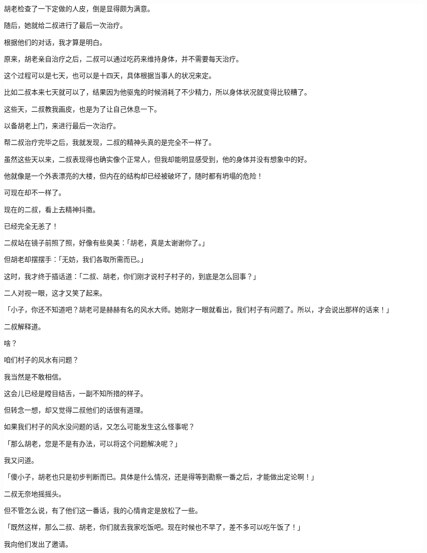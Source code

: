 胡老检查了一下定做的人皮，倒是显得颇为满意。

随后，她就给二叔进行了最后一次治疗。

根据他们的对话，我才算是明白。

原来，胡老亲自治疗之后，二叔可以通过吃药来维持身体，并不需要每天治疗。

这个过程可以是七天，也可以是十四天，具体根据当事人的状况来定。

比如二叔本来七天就可以了，结果因为他驱鬼的时候消耗了不少精力，所以身体状况就变得比较糟了。

这些天，二叔教我画皮，也是为了让自己休息一下。

以备胡老上门，来进行最后一次治疗。

帮二叔治疗完毕之后，我就发现，二叔的精神头真的是完全不一样了。

虽然这些天以来，二叔表现得也确实像个正常人，但我却能明显感受到，他的身体并没有想象中的好。

他就像是一个外表漂亮的大楼，但内在的结构却已经被破坏了，随时都有坍塌的危险！

可现在却不一样了。

现在的二叔，看上去精神抖擞。

已经完全无恙了！

二叔站在镜子前照了照，好像有些臭美：「胡老，真是太谢谢你了。」

但胡老却摆摆手：「无妨，我们各取所需而已。」

这时，我才终于插话道：「二叔、胡老，你们刚才说村子村子的，到底是怎么回事？」

二人对视一眼，这才又笑了起来。

「小子，你还不知道吧？胡老可是赫赫有名的风水大师。她刚才一眼就看出，我们村子有问题了。所以，才会说出那样的话来！」

二叔解释道。

啥？

咱们村子的风水有问题？

我当然是不敢相信。

这会儿已经是瞠目结舌，一副不知所措的样子。

但转念一想，却又觉得二叔他们的话很有道理。

如果我们村子的风水没问题的话，又怎么可能发生这么怪事呢？

「那么胡老，您是不是有办法，可以将这个问题解决呢？」

我又问道。

「傻小子，胡老也只是初步判断而已。具体是什么情况，还是得等到勘察一番之后，才能做出定论啊！」

二叔无奈地摇摇头。

但不管怎么说，有了他们这一番话，我的心情肯定是放松了一些。

「既然这样，那么二叔、胡老，你们就去我家吃饭吧。现在时候也不早了，差不多可以吃午饭了！」

我向他们发出了邀请。
